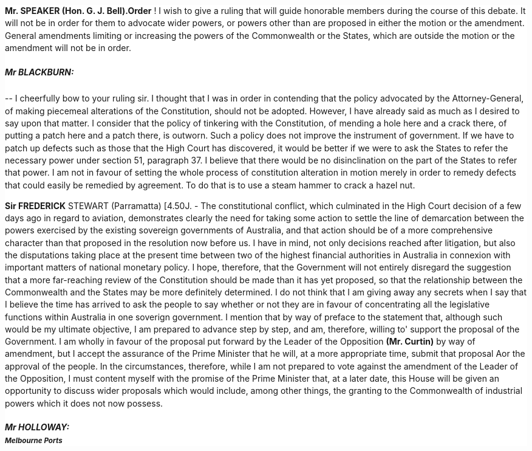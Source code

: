 
 **Mr. SPEAKER (Hon. G. J. Bell).Order** ! I wish to give a ruling that will guide honorable members during the course of this debate. It will not be in order for them to advocate wider powers, or powers other than are proposed in either the motion or the amendment. General amendments limiting or increasing the powers of the Commonwealth or the States, which are outside the motion or the amendment will not be in order. 

##### Mr BLACKBURN:

-- I cheerfully bow to your ruling sir. I thought that I was in order in contending that the policy advocated by the Attorney-General, of making piecemeal alterations of the Constitution, should not be adopted. However, I have already said as much as I desired to say upon that matter. I consider that the policy of tinkering with the Constitution, of mending a hole here and a crack there, of putting a patch here and a patch there, is outworn. Such a policy does not improve the instrument of government. If we have to patch up defects such as those that the High Court has discovered, it would be better if we were to ask the States to refer the necessary power under section 51, paragraph 37. I believe that there would be no disinclination on the part of the States to refer that power. I am not in favour of setting the whole process of constitution alteration in motion merely in order to remedy defects that could easily be remedied by agreement. To do that is to use a steam hammer to crack a hazel nut. 


 **Sir FREDERICK** STEWART (Parramatta)  [4.50J. -  The constitutional conflict, which culminated in the High Court decision of a few days ago in regard to aviation, demonstrates clearly the need for taking some action to settle the line of demarcation between the powers exercised by the existing sovereign governments of Australia, and that action should be of a more comprehensive character than that proposed in the resolution now before us. I have in mind, not only decisions reached after litigation, but also the disputations taking place at the present time between two of the highest financial authorities in Australia in connexion with important matters of national monetary policy. I hope, therefore, that the Government will not entirely disregard the suggestion that a more far-reaching review of the Constitution should be made than it has yet proposed, so that the relationship between the Commonwealth and the States may be more definitely determined. I do not think that I am giving away any secrets when I say that I believe the time has arrived to ask the people to say whether or not they are in favour of concentrating all the legislative functions within Australia in one soverign government. I mention that by way of preface to the statement that, although such would be my ultimate objective, I am prepared to advance step by step, and am, therefore, willing to' support the proposal of the Government. I am wholly in favour of the proposal put forward by the Leader of the Opposition  **(Mr. Curtin)**  by way of amendment, but I accept the assurance of the Prime Minister that he will, at a more appropriate time, submit that proposal Aor the approval of the people. In the circumstances, therefore, while I am not prepared to vote against the amendment of the Leader of the Opposition, I must content myself with the promise of the Prime Minister that, at a later date, this House will be given an opportunity to discuss wider proposals which would include, among other things, the granting to the Commonwealth of industrial powers which it does not now possess. 

##### Mr HOLLOWAY:<br><small class="text-muted">Melbourne Ports</small>
